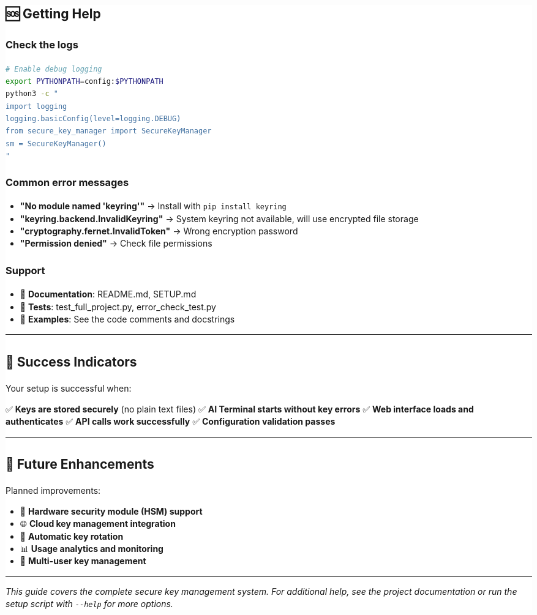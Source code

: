 
## 🆘 Getting Help

### **Check the logs**

```bash
# Enable debug logging
export PYTHONPATH=config:$PYTHONPATH
python3 -c "
import logging
logging.basicConfig(level=logging.DEBUG)
from secure_key_manager import SecureKeyManager
sm = SecureKeyManager()
"
```

### **Common error messages**

- **"No module named 'keyring'"** → Install with `pip install keyring`
- **"keyring.backend.InvalidKeyring"** → System keyring not available, will use encrypted file storage
- **"cryptography.fernet.InvalidToken"** → Wrong encryption password
- **"Permission denied"** → Check file permissions

### **Support**

- 📖 **Documentation**: README.md, SETUP.md
- 🧪 **Tests**: test_full_project.py, error_check_test.py
- 🔧 **Examples**: See the code comments and docstrings

---

## 🎉 Success Indicators

Your setup is successful when:

✅ **Keys are stored securely** (no plain text files)
✅ **AI Terminal starts without key errors**
✅ **Web interface loads and authenticates**
✅ **API calls work successfully**
✅ **Configuration validation passes**

---

## 🔮 Future Enhancements

Planned improvements:
- 🔐 **Hardware security module (HSM) support**
- 🌐 **Cloud key management integration**
- 🔄 **Automatic key rotation**
- 📊 **Usage analytics and monitoring**
- 🚀 **Multi-user key management**

---

*This guide covers the complete secure key management system. For additional help, see the project documentation or run the setup script with `--help` for more options.*